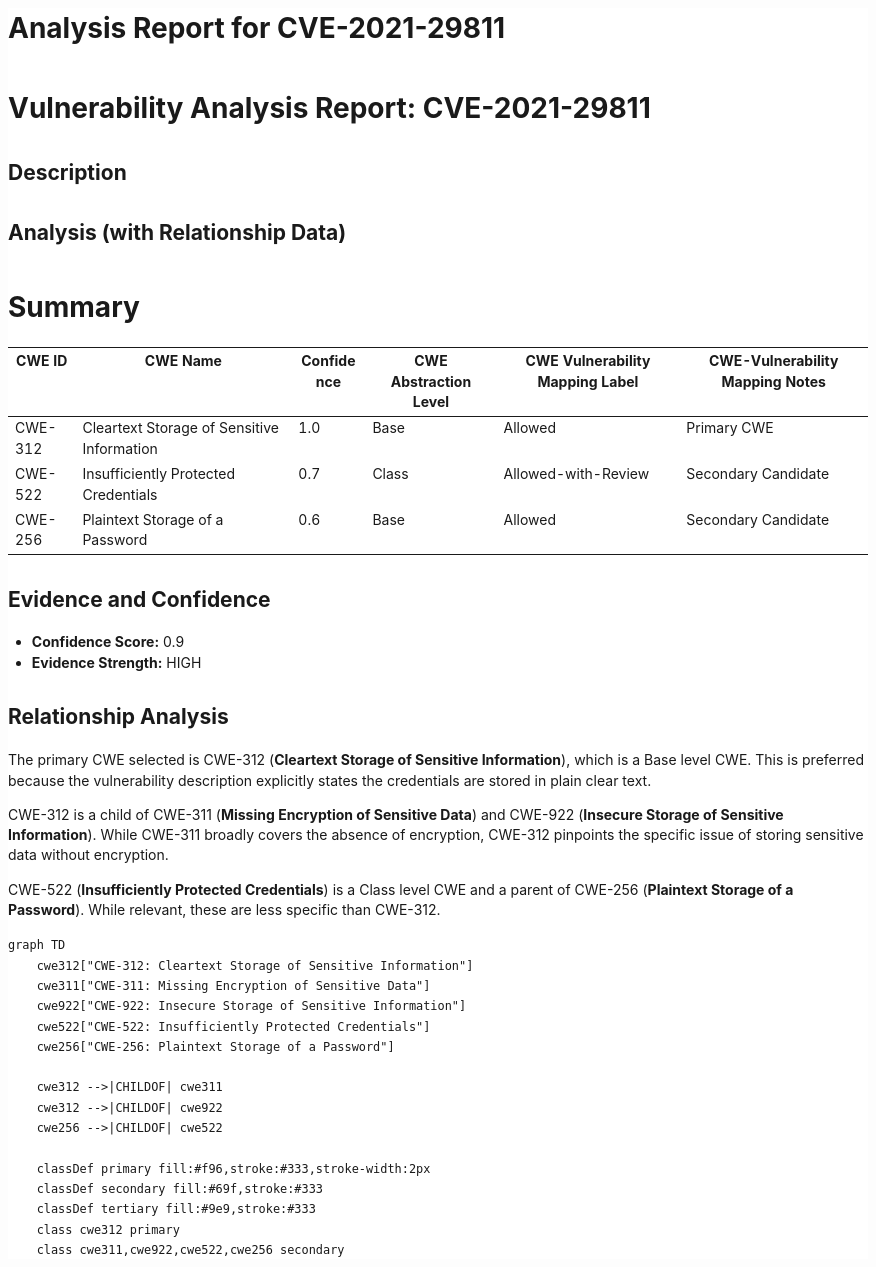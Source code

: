 # Analysis Report for CVE-2021-29811

# Vulnerability Analysis Report: CVE-2021-29811

## Description



## Analysis (with Relationship Data)

# Summary
| CWE ID | CWE Name | Confidence | CWE Abstraction Level | CWE Vulnerability Mapping Label | CWE-Vulnerability Mapping Notes |
|---|---|---|---|---|---|
| CWE-312 | Cleartext Storage of Sensitive Information | 1.0 | Base | Allowed | Primary CWE |
| CWE-522 | Insufficiently Protected Credentials | 0.7 | Class | Allowed-with-Review | Secondary Candidate |
| CWE-256 | Plaintext Storage of a Password | 0.6 | Base | Allowed | Secondary Candidate |

## Evidence and Confidence

*   **Confidence Score:** 0.9
*   **Evidence Strength:** HIGH

## Relationship Analysis
The primary CWE selected is CWE-312 (**Cleartext Storage of Sensitive Information**), which is a Base level CWE. This is preferred because the vulnerability description explicitly states the credentials are stored in plain clear text.

CWE-312 is a child of CWE-311 (**Missing Encryption of Sensitive Data**) and CWE-922 (**Insecure Storage of Sensitive Information**). While CWE-311 broadly covers the absence of encryption, CWE-312 pinpoints the specific issue of storing sensitive data without encryption.

CWE-522 (**Insufficiently Protected Credentials**) is a Class level CWE and a parent of CWE-256 (**Plaintext Storage of a Password**). While relevant, these are less specific than CWE-312.

```mermaid
graph TD
    cwe312["CWE-312: Cleartext Storage of Sensitive Information"]
    cwe311["CWE-311: Missing Encryption of Sensitive Data"]
    cwe922["CWE-922: Insecure Storage of Sensitive Information"]
    cwe522["CWE-522: Insufficiently Protected Credentials"]
    cwe256["CWE-256: Plaintext Storage of a Password"]

    cwe312 -->|CHILDOF| cwe311
    cwe312 -->|CHILDOF| cwe922
    cwe256 -->|CHILDOF| cwe522

    classDef primary fill:#f96,stroke:#333,stroke-width:2px
    classDef secondary fill:#69f,stroke:#333
    classDef tertiary fill:#9e9,stroke:#333
    class cwe312 primary
    class cwe311,cwe922,cwe522,cwe256 secondary
```
